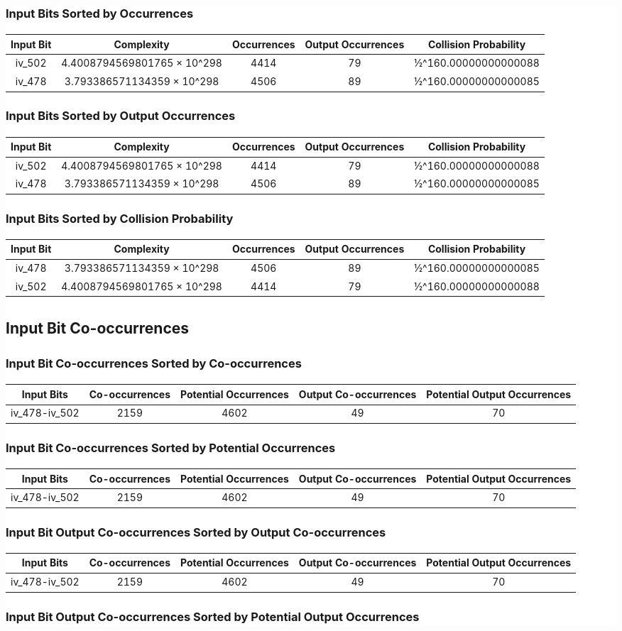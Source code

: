 ### Input Bits Sorted by Occurrences

| Input Bit | Complexity | Occurrences | Output Occurrences | Collision Probability |
|:---------:|:----------:|:-----------:|:------------------:|:---------------------:|
| iv_502 | 4.4008794569801765 × 10^298 | 4414 | 79 | ½^160.00000000000088 |
| iv_478 | 3.793386571134359 × 10^298 | 4506 | 89 | ½^160.00000000000085 |

### Input Bits Sorted by Output Occurrences

| Input Bit | Complexity | Occurrences | Output Occurrences | Collision Probability |
|:---------:|:----------:|:-----------:|:------------------:|:---------------------:|
| iv_502 | 4.4008794569801765 × 10^298 | 4414 | 79 | ½^160.00000000000088 |
| iv_478 | 3.793386571134359 × 10^298 | 4506 | 89 | ½^160.00000000000085 |

### Input Bits Sorted by Collision Probability

| Input Bit | Complexity | Occurrences | Output Occurrences | Collision Probability |
|:---------:|:----------:|:-----------:|:------------------:|:---------------------:|
| iv_478 | 3.793386571134359 × 10^298 | 4506 | 89 | ½^160.00000000000085 |
| iv_502 | 4.4008794569801765 × 10^298 | 4414 | 79 | ½^160.00000000000088 |

## Input Bit Co-occurrences

### Input Bit Co-occurrences Sorted by Co-occurrences

| Input Bits | Co-occurrences | Potential Occurrences | Output Co-occurrences | Potential Output Occurrences |
|:----------:|:--------------:|:---------------------:|:---------------------:|:----------------------------:|
| iv_478-iv_502 | 2159 | 4602 | 49 | 70 |

### Input Bit Co-occurrences Sorted by Potential Occurrences

| Input Bits | Co-occurrences | Potential Occurrences | Output Co-occurrences | Potential Output Occurrences |
|:----------:|:--------------:|:---------------------:|:---------------------:|:----------------------------:|
| iv_478-iv_502 | 2159 | 4602 | 49 | 70 |

### Input Bit Output Co-occurrences Sorted by Output Co-occurrences

| Input Bits | Co-occurrences | Potential Occurrences | Output Co-occurrences | Potential Output Occurrences |
|:----------:|:--------------:|:---------------------:|:---------------------:|:----------------------------:|
| iv_478-iv_502 | 2159 | 4602 | 49 | 70 |

### Input Bit Output Co-occurrences Sorted by Potential Output Occurrences
